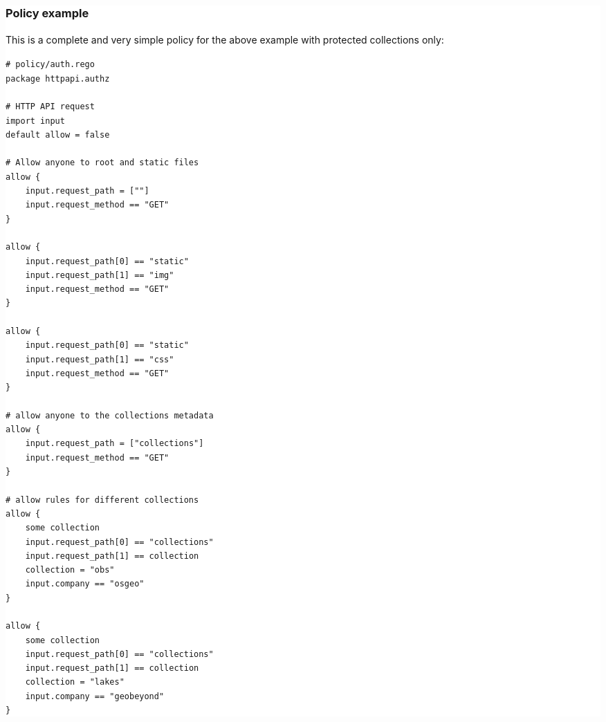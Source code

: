 ### Policy example

This is a complete and very simple policy for the above example with protected collections only:

```rego
# policy/auth.rego
package httpapi.authz

# HTTP API request
import input
default allow = false

# Allow anyone to root and static files
allow {
    input.request_path = [""]
    input.request_method == "GET"
}

allow {
    input.request_path[0] == "static"
    input.request_path[1] == "img"
    input.request_method == "GET"
}

allow {
    input.request_path[0] == "static"
    input.request_path[1] == "css"
    input.request_method == "GET"
}

# allow anyone to the collections metadata
allow {
    input.request_path = ["collections"]
    input.request_method == "GET"
}

# allow rules for different collections
allow {
    some collection
    input.request_path[0] == "collections"
    input.request_path[1] == collection
    collection = "obs"
    input.company == "osgeo"
}

allow {
    some collection
    input.request_path[0] == "collections"
    input.request_path[1] == collection
    collection = "lakes"
    input.company == "geobeyond"
}
```
